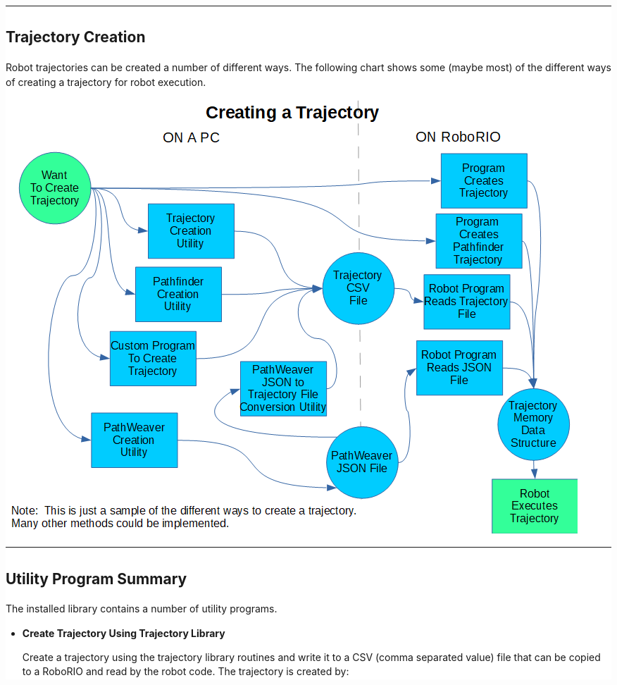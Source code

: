 
---
## Trajectory Creation

Robot trajectories can be created a number of different ways.  The following chart shows some (maybe most) of the different ways of creating a trajectory for robot execution.

![sample traj!](images/TrajFlowChart.png)


---
## Utility Program Summary

The installed library contains a number of utility programs.

- **Create Trajectory Using Trajectory Library**

	Create a trajectory using the trajectory library routines and write it to a CSV (comma separated value) file that can be
	copied to a RoboRIO and read by the robot code.  The trajectory is created by:
